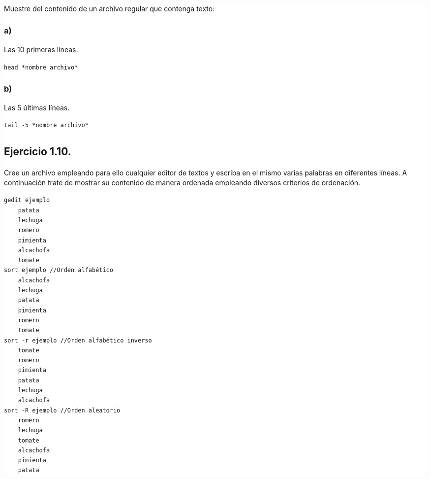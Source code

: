 Muestre del contenido de un archivo regular que contenga texto:

### a)

Las 10 primeras líneas.

```shell
head *nombre archivo*
```

### b) 

Las 5 últimas líneas.

```shell
tail -5 *nombre archivo*
```

## Ejercicio 1.10. 

Cree un archivo empleando para ello cualquier editor de textos y escriba en el mismo varias palabras en diferentes líneas. A continuación trate de mostrar su contenido de manera ordenada empleando diversos criterios de ordenación.

```shell
gedit ejemplo
	patata
	lechuga
	romero
	pimienta
	alcachofa
	tomate
sort ejemplo //Orden alfabético
	alcachofa
	lechuga
	patata
	pimienta
	romero
	tomate
sort -r ejemplo //Orden alfabético inverso
	tomate
	romero
	pimienta
	patata
	lechuga
	alcachofa
sort -R ejemplo //Orden aleatorio
	romero
	lechuga
	tomate
	alcachofa
	pimienta
	patata
```

